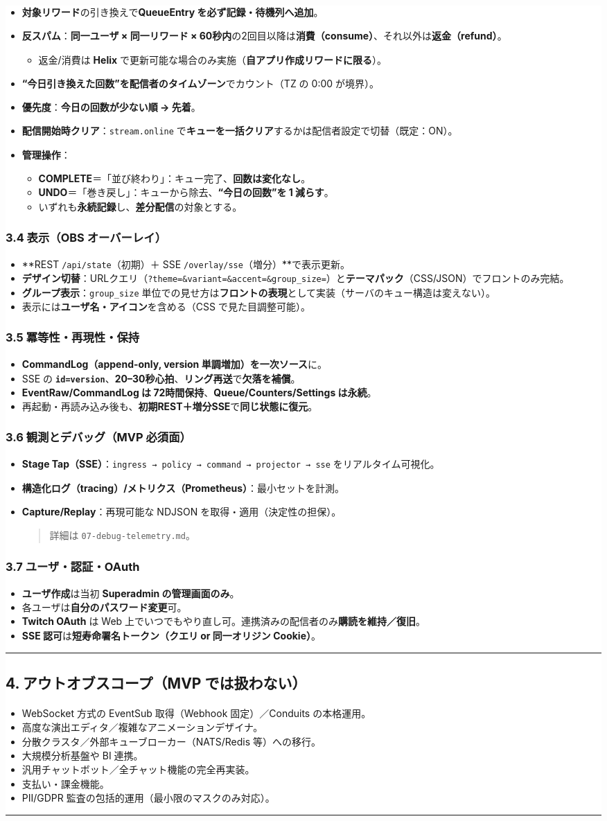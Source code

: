 * **対象リワード**の引き換えで**QueueEntry を必ず記録・待機列へ追加**。
* **反スパム**：**同一ユーザ × 同一リワード × 60秒内**の2回目以降は**消費（consume）**、それ以外は**返金（refund）**。

  * 返金/消費は **Helix** で更新可能な場合のみ実施（**自アプリ作成リワードに限る**）。
* **“今日引き換えた回数”**を**配信者のタイムゾーン**でカウント（TZ の 0:00 が境界）。
* **優先度**：**今日の回数が少ない順 → 先着**。
* **配信開始時クリア**：`stream.online` で**キューを一括クリア**するかは配信者設定で切替（既定：ON）。
* **管理操作**：

  * **COMPLETE**＝「並び終わり」：キュー完了、**回数は変化なし**。
  * **UNDO**＝「巻き戻し」：キューから除去、**“今日の回数”を 1 減らす**。
  * いずれも**永続記録**し、**差分配信**の対象とする。

### 3.4 表示（OBS オーバーレイ）

* **REST `/api/state`（初期）＋ SSE `/overlay/sse`（増分）**で表示更新。
* **デザイン切替**：URLクエリ（`?theme=&variant=&accent=&group_size=`）と**テーマパック**（CSS/JSON）でフロントのみ完結。
* **グループ表示**：`group_size` 単位での見せ方は**フロントの表現**として実装（サーバのキュー構造は変えない）。
* 表示には**ユーザ名・アイコン**を含める（CSS で見た目調整可能）。

### 3.5 冪等性・再現性・保持

* **CommandLog（append-only, version 単調増加）**を**一次ソース**に。
* SSE の **`id=version`**、**20–30秒心拍**、**リング再送**で**欠落を補償**。
* **EventRaw/CommandLog は 72時間保持**、**Queue/Counters/Settings は永続**。
* 再起動・再読み込み後も、**初期REST＋増分SSE**で**同じ状態に復元**。

### 3.6 観測とデバッグ（MVP 必須面）

* **Stage Tap（SSE）**：`ingress → policy → command → projector → sse` をリアルタイム可視化。
* **構造化ログ（tracing）/メトリクス（Prometheus）**：最小セットを計測。
* **Capture/Replay**：再現可能な NDJSON を取得・適用（決定性の担保）。

  > 詳細は `07-debug-telemetry.md`。

### 3.7 ユーザ・認証・OAuth

* **ユーザ作成**は当初 **Superadmin の管理画面のみ**。
* 各ユーザは**自分のパスワード変更**可。
* **Twitch OAuth** は Web 上でいつでもやり直し可。連携済みの配信者のみ**購読を維持／復旧**。
* **SSE 認可**は**短寿命署名トークン（クエリ or 同一オリジン Cookie）**。

---

## 4. アウトオブスコープ（MVP では扱わない）

* WebSocket 方式の EventSub 取得（Webhook 固定）／Conduits の本格運用。
* 高度な演出エディタ／複雑なアニメーションデザイナ。
* 分散クラスタ／外部キューブローカー（NATS/Redis 等）への移行。
* 大規模分析基盤や BI 連携。
* 汎用チャットボット／全チャット機能の完全再実装。
* 支払い・課金機能。
* PII/GDPR 監査の包括的運用（最小限のマスクのみ対応）。

---